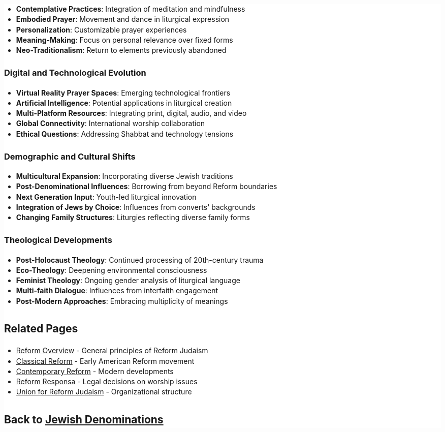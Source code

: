 - **Contemplative Practices**: Integration of meditation and mindfulness
- **Embodied Prayer**: Movement and dance in liturgical expression
- **Personalization**: Customizable prayer experiences
- **Meaning-Making**: Focus on personal relevance over fixed forms
- **Neo-Traditionalism**: Return to elements previously abandoned

### Digital and Technological Evolution

- **Virtual Reality Prayer Spaces**: Emerging technological frontiers
- **Artificial Intelligence**: Potential applications in liturgical creation
- **Multi-Platform Resources**: Integrating print, digital, audio, and video
- **Global Connectivity**: International worship collaboration
- **Ethical Questions**: Addressing Shabbat and technology tensions

### Demographic and Cultural Shifts

- **Multicultural Expansion**: Incorporating diverse Jewish traditions
- **Post-Denominational Influences**: Borrowing from beyond Reform boundaries
- **Next Generation Input**: Youth-led liturgical innovation
- **Integration of Jews by Choice**: Influences from converts' backgrounds
- **Changing Family Structures**: Liturgies reflecting diverse family forms

### Theological Developments

- **Post-Holocaust Theology**: Continued processing of 20th-century trauma
- **Eco-Theology**: Deepening environmental consciousness
- **Feminist Theology**: Ongoing gender analysis of liturgical language
- **Multi-faith Dialogue**: Influences from interfaith engagement
- **Post-Modern Approaches**: Embracing multiplicity of meanings

## Related Pages

- [Reform Overview](./reform_overview.md) - General principles of Reform Judaism
- [Classical Reform](./classical_reform.md) - Early American Reform movement
- [Contemporary Reform](./contemporary_reform.md) - Modern developments
- [Reform Responsa](./reform_responsa.md) - Legal decisions on worship issues
- [Union for Reform Judaism](./urj.md) - Organizational structure

## Back to [Jewish Denominations](./README.md)
